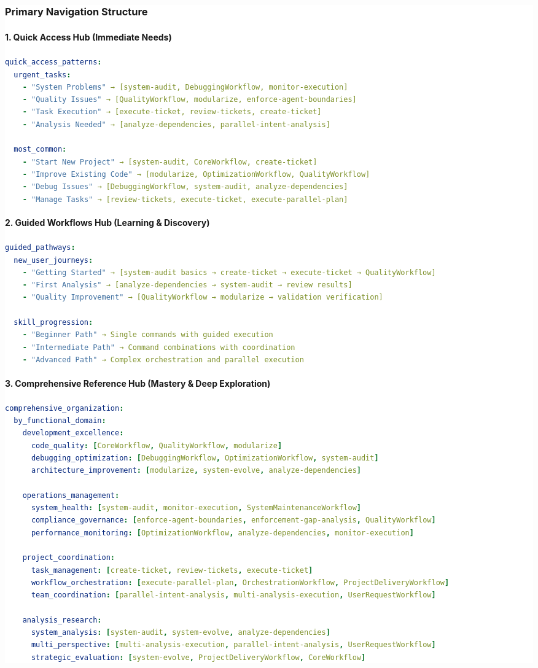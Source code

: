 ### Primary Navigation Structure

#### 1. Quick Access Hub (Immediate Needs)
```yaml
quick_access_patterns:
  urgent_tasks:
    - "System Problems" → [system-audit, DebuggingWorkflow, monitor-execution]
    - "Quality Issues" → [QualityWorkflow, modularize, enforce-agent-boundaries]
    - "Task Execution" → [execute-ticket, review-tickets, create-ticket]
    - "Analysis Needed" → [analyze-dependencies, parallel-intent-analysis]
  
  most_common:
    - "Start New Project" → [system-audit, CoreWorkflow, create-ticket]
    - "Improve Existing Code" → [modularize, OptimizationWorkflow, QualityWorkflow]
    - "Debug Issues" → [DebuggingWorkflow, system-audit, analyze-dependencies]
    - "Manage Tasks" → [review-tickets, execute-ticket, execute-parallel-plan]
```

#### 2. Guided Workflows Hub (Learning & Discovery)
```yaml
guided_pathways:
  new_user_journeys:
    - "Getting Started" → [system-audit basics → create-ticket → execute-ticket → QualityWorkflow]
    - "First Analysis" → [analyze-dependencies → system-audit → review results]
    - "Quality Improvement" → [QualityWorkflow → modularize → validation verification]
  
  skill_progression:
    - "Beginner Path" → Single commands with guided execution
    - "Intermediate Path" → Command combinations with coordination
    - "Advanced Path" → Complex orchestration and parallel execution
```

#### 3. Comprehensive Reference Hub (Mastery & Deep Exploration)
```yaml
comprehensive_organization:
  by_functional_domain:
    development_excellence:
      code_quality: [CoreWorkflow, QualityWorkflow, modularize]
      debugging_optimization: [DebuggingWorkflow, OptimizationWorkflow, system-audit]
      architecture_improvement: [modularize, system-evolve, analyze-dependencies]
    
    operations_management:
      system_health: [system-audit, monitor-execution, SystemMaintenanceWorkflow]
      compliance_governance: [enforce-agent-boundaries, enforcement-gap-analysis, QualityWorkflow]
      performance_monitoring: [OptimizationWorkflow, analyze-dependencies, monitor-execution]
    
    project_coordination:
      task_management: [create-ticket, review-tickets, execute-ticket]
      workflow_orchestration: [execute-parallel-plan, OrchestrationWorkflow, ProjectDeliveryWorkflow]
      team_coordination: [parallel-intent-analysis, multi-analysis-execution, UserRequestWorkflow]
    
    analysis_research:
      system_analysis: [system-audit, system-evolve, analyze-dependencies]
      multi_perspective: [multi-analysis-execution, parallel-intent-analysis, UserRequestWorkflow]
      strategic_evaluation: [system-evolve, ProjectDeliveryWorkflow, CoreWorkflow]
```
